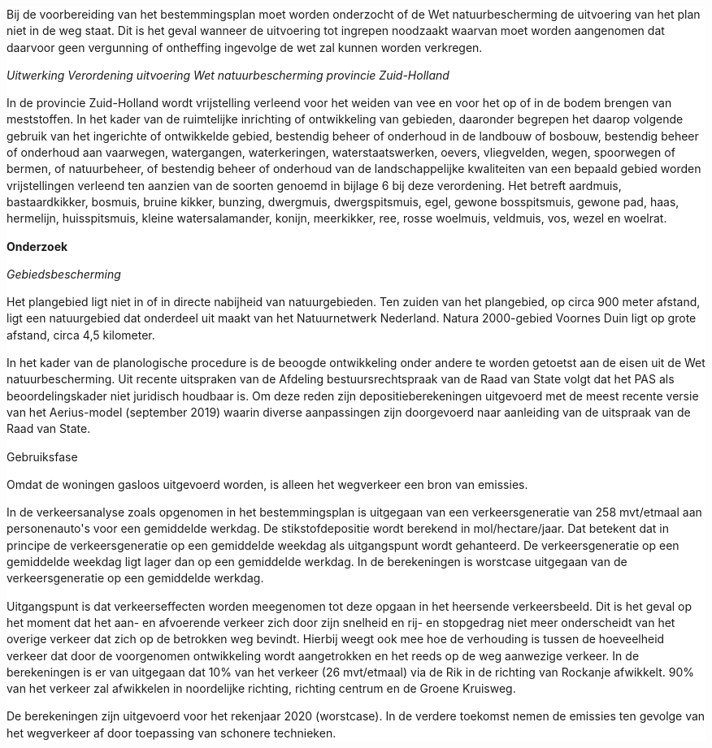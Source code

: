Bij de voorbereiding van het bestemmingsplan moet worden onderzocht of de Wet natuurbescherming de uitvoering van het plan niet in de weg staat. Dit is het geval wanneer de uitvoering tot ingrepen noodzaakt waarvan moet worden aangenomen dat daarvoor geen vergunning of ontheffing ingevolge de wet zal kunnen worden verkregen.

*Uitwerking Verordening uitvoering Wet natuurbescherming provincie Zuid\-Holland*

In de provincie Zuid\-Holland wordt vrijstelling verleend voor het weiden van vee en voor het op of in de bodem brengen van meststoffen. In het kader van de ruimtelijke inrichting of ontwikkeling van gebieden, daaronder begrepen het daarop volgende gebruik van het ingerichte of ontwikkelde gebied, bestendig beheer of onderhoud in de landbouw of bosbouw, bestendig beheer of onderhoud aan vaarwegen, watergangen, waterkeringen, waterstaatswerken, oevers, vliegvelden, wegen, spoorwegen of bermen, of natuurbeheer, of bestendig beheer of onderhoud van de landschappelijke kwaliteiten van een bepaald gebied worden vrijstellingen verleend ten aanzien van de soorten genoemd in bijlage 6 bij deze verordening. Het betreft aardmuis, bastaardkikker, bosmuis, bruine kikker, bunzing, dwergmuis, dwergspitsmuis, egel, gewone bosspitsmuis, gewone pad, haas, hermelijn, huisspitsmuis, kleine watersalamander, konijn, meerkikker, ree, rosse woelmuis, veldmuis, vos, wezel en woelrat.

**Onderzoek**

*Gebiedsbescherming*

Het plangebied ligt niet in of in directe nabijheid van natuurgebieden. Ten zuiden van het plangebied, op circa 900 meter afstand, ligt een natuurgebied dat onderdeel uit maakt van het Natuurnetwerk Nederland. Natura 2000\-gebied Voornes Duin ligt op grote afstand, circa 4,5 kilometer.

In het kader van de planologische procedure is de beoogde ontwikkeling onder andere te worden getoetst aan de eisen uit de Wet natuurbescherming. Uit recente uitspraken van de Afdeling bestuursrechtspraak van de Raad van State volgt dat het PAS als beoordelingskader niet juridisch houdbaar is. Om deze reden zijn depositieberekeningen uitgevoerd met de meest recente versie van het Aerius\-model (september 2019\) waarin diverse aanpassingen zijn doorgevoerd naar aanleiding van de uitspraak van de Raad van State.

Gebruiksfase

Omdat de woningen gasloos uitgevoerd worden, is alleen het wegverkeer een bron van emissies.

In de verkeersanalyse zoals opgenomen in het bestemmingsplan is uitgegaan van een verkeersgeneratie van 258 mvt/etmaal aan personenauto's voor een gemiddelde werkdag. De stikstofdepositie wordt berekend in mol/hectare/jaar. Dat betekent dat in principe de verkeersgeneratie op een gemiddelde weekdag als uitgangspunt wordt gehanteerd. De verkeersgeneratie op een gemiddelde weekdag ligt lager dan op een gemiddelde werkdag. In de berekeningen is worstcase uitgegaan van de verkeersgeneratie op een gemiddelde werkdag.

Uitgangspunt is dat verkeerseffecten worden meegenomen tot deze opgaan in het heersende verkeersbeeld. Dit is het geval op het moment dat het aan\- en afvoerende verkeer zich door zijn snelheid en rij\- en stopgedrag niet meer onderscheidt van het overige verkeer dat zich op de betrokken weg bevindt. Hierbij weegt ook mee hoe de verhouding is tussen de hoeveelheid verkeer dat door de voorgenomen ontwikkeling wordt aangetrokken en het reeds op de weg aanwezige verkeer. In de berekeningen is er van uitgegaan dat 10% van het verkeer (26 mvt/etmaal) via de Rik in de richting van Rockanje afwikkelt. 90% van het verkeer zal afwikkelen in noordelijke richting, richting centrum en de Groene Kruisweg.

De berekeningen zijn uitgevoerd voor het rekenjaar 2020 (worstcase). In de verdere toekomst nemen de emissies ten gevolge van het wegverkeer af door toepassing van schonere technieken.
